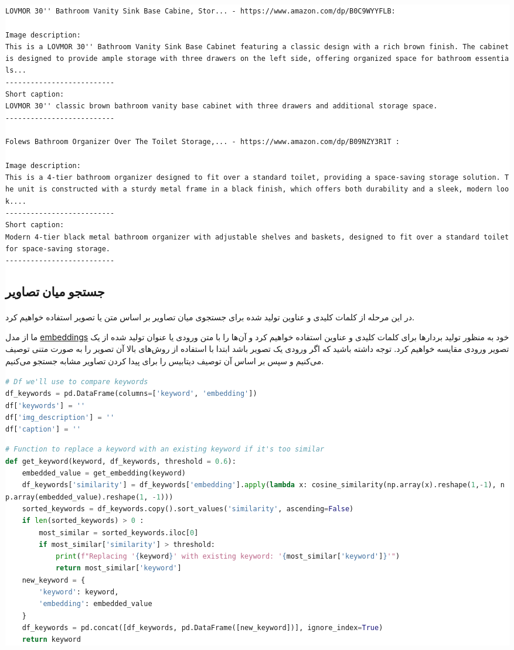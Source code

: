 ```
LOVMOR 30'' Bathroom Vanity Sink Base Cabine, Stor... - https://www.amazon.com/dp/B0C9WYYFLB:

Image description:
This is a LOVMOR 30'' Bathroom Vanity Sink Base Cabinet featuring a classic design with a rich brown finish. The cabinet is designed to provide ample storage with three drawers on the left side, offering organized space for bathroom essentials...
--------------------------
Short caption:
LOVMOR 30'' classic brown bathroom vanity base cabinet with three drawers and additional storage space.
--------------------------

Folews Bathroom Organizer Over The Toilet Storage,... - https://www.amazon.com/dp/B09NZY3R1T :

Image description:
This is a 4-tier bathroom organizer designed to fit over a standard toilet, providing a space-saving storage solution. The unit is constructed with a sturdy metal frame in a black finish, which offers both durability and a sleek, modern look....
--------------------------
Short caption:
Modern 4-tier black metal bathroom organizer with adjustable shelves and baskets, designed to fit over a standard toilet for space-saving storage.
--------------------------
```

## جستجو میان تصاویر

در این مرحله از کلمات کلیدی و عناوین تولید شده برای جستجوی میان تصاویر بر اساس متن یا تصویر استفاده خواهیم کرد.

ما از مدل [embeddings](/models/#openai-embeddings) خود به منظور تولید بردارها برای کلمات کلیدی و عناوین استفاده خواهیم کرد و آن‌ها را با متن ورودی یا عنوان تولید شده از یک تصویر ورودی مقایسه خواهیم کرد. توجه داشته باشید که اگر ورودی یک تصویر باشد ابتدا با استفاده از روش‌های بالا آن تصویر را به صورت متنی توصیف می‌کنیم و سپس بر اساس آن توصیف دیتابیس را برای پیدا کردن تصاویر مشابه جستجو می‌کنیم.

```python
# Df we'll use to compare keywords
df_keywords = pd.DataFrame(columns=['keyword', 'embedding'])
df['keywords'] = ''
df['img_description'] = ''
df['caption'] = ''
```

```python
# Function to replace a keyword with an existing keyword if it's too similar
def get_keyword(keyword, df_keywords, threshold = 0.6):
    embedded_value = get_embedding(keyword)
    df_keywords['similarity'] = df_keywords['embedding'].apply(lambda x: cosine_similarity(np.array(x).reshape(1,-1), np.array(embedded_value).reshape(1, -1)))
    sorted_keywords = df_keywords.copy().sort_values('similarity', ascending=False)
    if len(sorted_keywords) > 0 :
        most_similar = sorted_keywords.iloc[0]
        if most_similar['similarity'] > threshold:
            print(f"Replacing '{keyword}' with existing keyword: '{most_similar['keyword']}'")
            return most_similar['keyword']
    new_keyword = {
        'keyword': keyword,
        'embedding': embedded_value
    }
    df_keywords = pd.concat([df_keywords, pd.DataFrame([new_keyword])], ignore_index=True)
    return keyword
```
